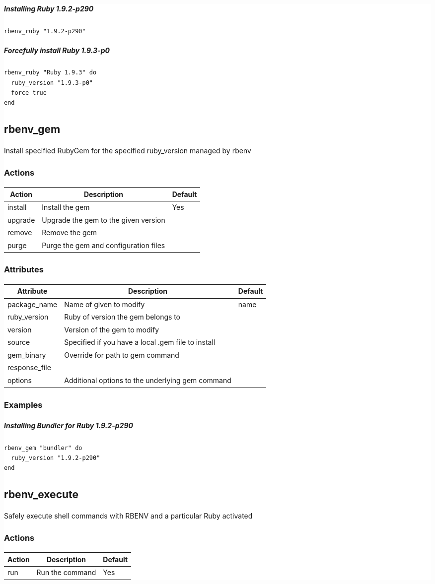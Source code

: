 ##### Installing Ruby 1.9.2-p290

    rbenv_ruby "1.9.2-p290"

##### Forcefully install Ruby 1.9.3-p0

    rbenv_ruby "Ruby 1.9.3" do
      ruby_version "1.9.3-p0"
      force true
    end

## rbenv_gem

Install specified RubyGem for the specified ruby_version managed by rbenv

### Actions

Action  | Description                           | Default
------- |-------------                          |---------
install | Install the gem                       | Yes
upgrade | Upgrade the gem to the given version  |
remove  | Remove the gem                        |
purge   | Purge the gem and configuration files |

### Attributes

Attribute     | Description                                        | Default
-------       |-------------                                       |---------
package_name  | Name of given to modify                            | name
ruby_version  | Ruby of version the gem belongs to                 |
version       | Version of the gem to modify                       |
source        | Specified if you have a local .gem file to install |
gem_binary    | Override for path to gem command                   |
response_file |                                                    |
options       | Additional options to the underlying gem command   |

### Examples

##### Installing Bundler for Ruby 1.9.2-p290

    rbenv_gem "bundler" do
      ruby_version "1.9.2-p290"
    end

## rbenv_execute

Safely execute shell commands with RBENV and a particular Ruby activated

### Actions

Action | Description     | Default
-------|-------------    |---------
run    | Run the command | Yes
